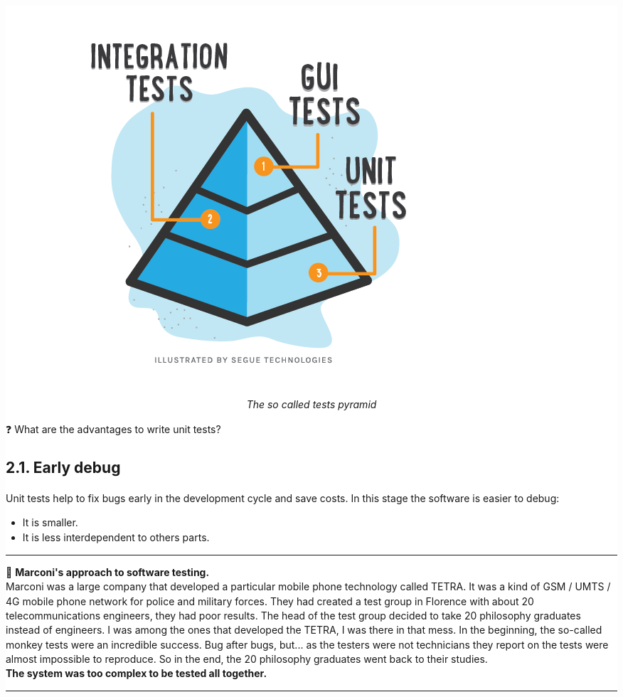 ![alt text](img/ut004.png)
<p style="text-align: center;"><i> The so called tests pyramid</i></p>


:question: What are the advantages to write unit tests?  
## 2.1. Early debug
Unit tests help to fix bugs early in the development cycle and save costs.
In this stage the software is easier to debug:
- It is smaller.
- It is less interdependent to others parts.

___
:pushpin: **Marconi's approach to software testing.**  
Marconi was a large company that developed a particular mobile phone technology called TETRA. It was a kind of GSM / UMTS / 4G mobile phone network for police and military forces.
They had created a test group in Florence with about 20 telecommunications engineers, they had poor results.
The head of the test group decided to take 20 philosophy graduates instead of engineers. I was among the ones that developed the TETRA, I was there in that mess. In the beginning, the so-called monkey tests were an incredible success. Bug after bugs, but... as the testers were not technicians they report on the tests were almost impossible to reproduce. So in the end, the 20 philosophy graduates went back to their studies.   
**The system was too complex to be tested all together.**
___
